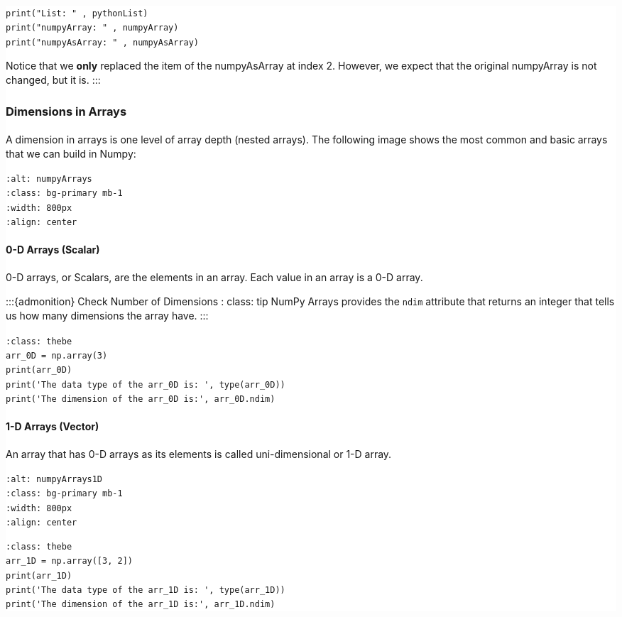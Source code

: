 ```{code-block} python
print("List: " , pythonList)
print("numpyArray: " , numpyArray)
print("numpyAsArray: " , numpyAsArray)
```

Notice that we **only** replaced the item of the numpyAsArray at index 2. However, we expect that the original numpyArray is not changed, but it is.
:::

### Dimensions in Arrays

A dimension in arrays is one level of array depth (nested arrays). The following image shows the most common and basic arrays that we can build in Numpy:

```{image} ../../images/numpyArrays.png
:alt: numpyArrays
:class: bg-primary mb-1
:width: 800px
:align: center
```

#### 0-D Arrays (Scalar)

0-D arrays, or Scalars, are the elements in an array. Each value in an array is a 0-D array.

:::{admonition} Check Number of Dimensions
: class: tip
NumPy Arrays provides the `ndim` attribute that returns an integer that tells us how many dimensions the array have.
:::

```{code-block} python
:class: thebe
arr_0D = np.array(3)
print(arr_0D)
print('The data type of the arr_0D is: ', type(arr_0D))
print('The dimension of the arr_0D is:', arr_0D.ndim)
```

#### 1-D Arrays (Vector)

An array that has 0-D arrays as its elements is called uni-dimensional or 1-D array.

```{image} ../../images/numpy1D.png
:alt: numpyArrays1D
:class: bg-primary mb-1
:width: 800px
:align: center
```

```{code-block} python
:class: thebe
arr_1D = np.array([3, 2])
print(arr_1D)
print('The data type of the arr_1D is: ', type(arr_1D))
print('The dimension of the arr_1D is:', arr_1D.ndim)
```
